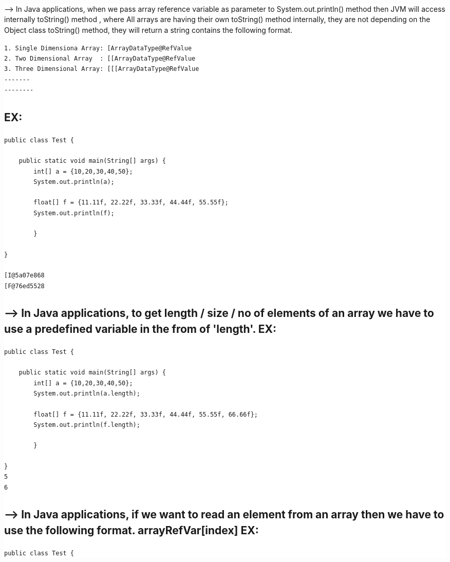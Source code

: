 
--> In Java applications, when we pass array reference variable as parameter to System.out.println() method then JVM will access internally toString() method ,
 where All arrays are having their own toString() method internally, they are not depending on the Object class toString() method, 
they will return a string contains the following format.
 
    1. Single Dimensiona Array: [ArrayDataType@RefValue
	2. Two Dimensional Array  : [[ArrayDataType@RefValue
	3. Three Dimensional Array: [[[ArrayDataType@RefValue
	-------
	--------
EX:
---
	public class Test {

		public static void main(String[] args) {
			int[] a = {10,20,30,40,50};
			System.out.println(a);

			float[] f = {11.11f, 22.22f, 33.33f, 44.44f, 55.55f};
			System.out.println(f);

			}

	}
	
	[I@5a07e868
	[F@76ed5528

--> In Java applications, to get length / size / no of elements of an array we have to use a predefined variable in the from of 'length'.
EX:
----

	public class Test {

		public static void main(String[] args) {
			int[] a = {10,20,30,40,50};
			System.out.println(a.length);

			float[] f = {11.11f, 22.22f, 33.33f, 44.44f, 55.55f, 66.66f};
			System.out.println(f.length);

			}

	}
	5
	6

--> In Java applications, if we want to read an element from an array then we have to use the following format.
     arrayRefVar[index]
EX:
----

	public class Test {
